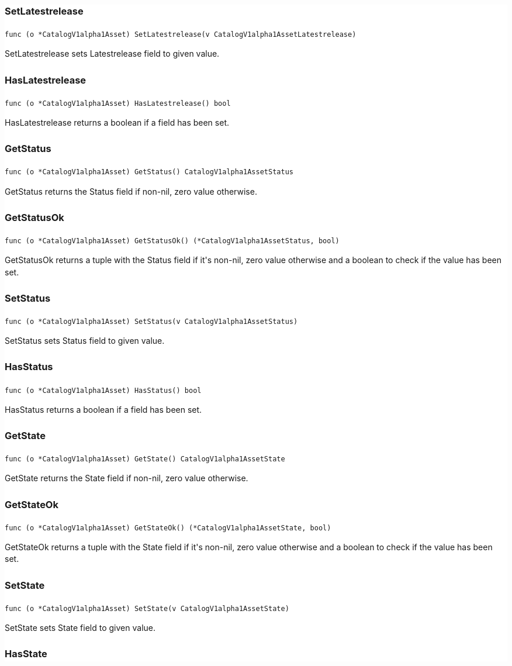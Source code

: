 ### SetLatestrelease

`func (o *CatalogV1alpha1Asset) SetLatestrelease(v CatalogV1alpha1AssetLatestrelease)`

SetLatestrelease sets Latestrelease field to given value.

### HasLatestrelease

`func (o *CatalogV1alpha1Asset) HasLatestrelease() bool`

HasLatestrelease returns a boolean if a field has been set.

### GetStatus

`func (o *CatalogV1alpha1Asset) GetStatus() CatalogV1alpha1AssetStatus`

GetStatus returns the Status field if non-nil, zero value otherwise.

### GetStatusOk

`func (o *CatalogV1alpha1Asset) GetStatusOk() (*CatalogV1alpha1AssetStatus, bool)`

GetStatusOk returns a tuple with the Status field if it's non-nil, zero value otherwise
and a boolean to check if the value has been set.

### SetStatus

`func (o *CatalogV1alpha1Asset) SetStatus(v CatalogV1alpha1AssetStatus)`

SetStatus sets Status field to given value.

### HasStatus

`func (o *CatalogV1alpha1Asset) HasStatus() bool`

HasStatus returns a boolean if a field has been set.

### GetState

`func (o *CatalogV1alpha1Asset) GetState() CatalogV1alpha1AssetState`

GetState returns the State field if non-nil, zero value otherwise.

### GetStateOk

`func (o *CatalogV1alpha1Asset) GetStateOk() (*CatalogV1alpha1AssetState, bool)`

GetStateOk returns a tuple with the State field if it's non-nil, zero value otherwise
and a boolean to check if the value has been set.

### SetState

`func (o *CatalogV1alpha1Asset) SetState(v CatalogV1alpha1AssetState)`

SetState sets State field to given value.

### HasState

